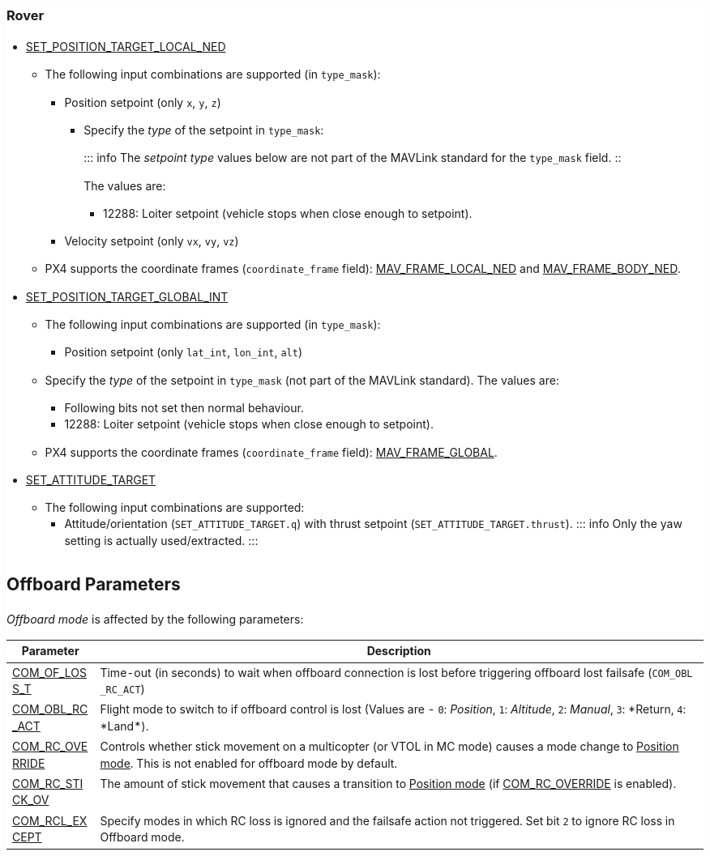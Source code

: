 ### Rover

- [SET_POSITION_TARGET_LOCAL_NED](https://mavlink.io/en/messages/common.html#SET_POSITION_TARGET_LOCAL_NED)

  - The following input combinations are supported (in `type_mask`): 

    - Position setpoint (only `x`, `y`, `z`)

      - Specify the _type_ of the setpoint in `type_mask`:

        ::: info The _setpoint type_ values below are not part of the MAVLink standard for the `type_mask` field. ::

        The values are:

        - 12288: Loiter setpoint (vehicle stops when close enough to setpoint).

    - Velocity setpoint (only `vx`, `vy`, `vz`)

  - PX4 supports the coordinate frames (`coordinate_frame` field): [MAV_FRAME_LOCAL_NED](https://mavlink.io/en/messages/common.html#MAV_FRAME_LOCAL_NED) and [MAV_FRAME_BODY_NED](https://mavlink.io/en/messages/common.html#MAV_FRAME_BODY_NED).

- [SET_POSITION_TARGET_GLOBAL_INT](https://mavlink.io/en/messages/common.html#SET_POSITION_TARGET_GLOBAL_INT)

  - The following input combinations are supported (in `type_mask`): 
    - Position setpoint (only `lat_int`, `lon_int`, `alt`)
  - Specify the _type_ of the setpoint in `type_mask` (not part of the MAVLink standard). The values are:

    - Following bits not set then normal behaviour.
    - 12288: Loiter setpoint (vehicle stops when close enough to setpoint).

  - PX4 supports the coordinate frames (`coordinate_frame` field): [MAV_FRAME_GLOBAL](https://mavlink.io/en/messages/common.html#MAV_FRAME_GLOBAL).

- [SET_ATTITUDE_TARGET](https://mavlink.io/en/messages/common.html#SET_ATTITUDE_TARGET)
  - The following input combinations are supported:
    - Attitude/orientation (`SET_ATTITUDE_TARGET.q`) with thrust setpoint (`SET_ATTITUDE_TARGET.thrust`). ::: info
Only the yaw setting is actually used/extracted.
:::

## Offboard Parameters

_Offboard mode_ is affected by the following parameters:

| Parameter                                                                                               | Description                                                                                                                                                                                      |
| ------------------------------------------------------------------------------------------------------- | ------------------------------------------------------------------------------------------------------------------------------------------------------------------------------------------------ |
| <a id="COM_OF_LOSS_T"></a>[COM_OF_LOSS_T](../advanced_config/parameter_reference.md#COM_OF_LOSS_T)     | Time-out (in seconds) to wait when offboard connection is lost before triggering offboard lost failsafe (`COM_OBL_RC_ACT`)                                                                       |
| <a id="COM_OBL_RC_ACT"></a>[COM_OBL_RC_ACT](../advanced_config/parameter_reference.md#COM_OBL_RC_ACT)   | Flight mode to switch to if offboard control is lost (Values are - `0`: _Position_, `1`: _Altitude_, `2`: _Manual_, `3`: *Return, `4`: *Land\*).                                             |
| <a id="COM_RC_OVERRIDE"></a>[COM_RC_OVERRIDE](../advanced_config/parameter_reference.md#COM_RC_OVERRIDE) | Controls whether stick movement on a multicopter (or VTOL in MC mode) causes a mode change to [Position mode](../flight_modes_mc/position.md). This is not enabled for offboard mode by default. |
| <a id="COM_RC_STICK_OV"></a>[COM_RC_STICK_OV](../advanced_config/parameter_reference.md#COM_RC_STICK_OV) | The amount of stick movement that causes a transition to [Position mode](../flight_modes_mc/position.md) (if [COM_RC_OVERRIDE](#COM_RC_OVERRIDE) is enabled).                                  |
| <a id="COM_RCL_EXCEPT"></a>[COM_RCL_EXCEPT](../advanced_config/parameter_reference.md#COM_RCL_EXCEPT)   | Specify modes in which RC loss is ignored and the failsafe action not triggered. Set bit `2` to ignore RC loss in Offboard mode.                                                                 |
